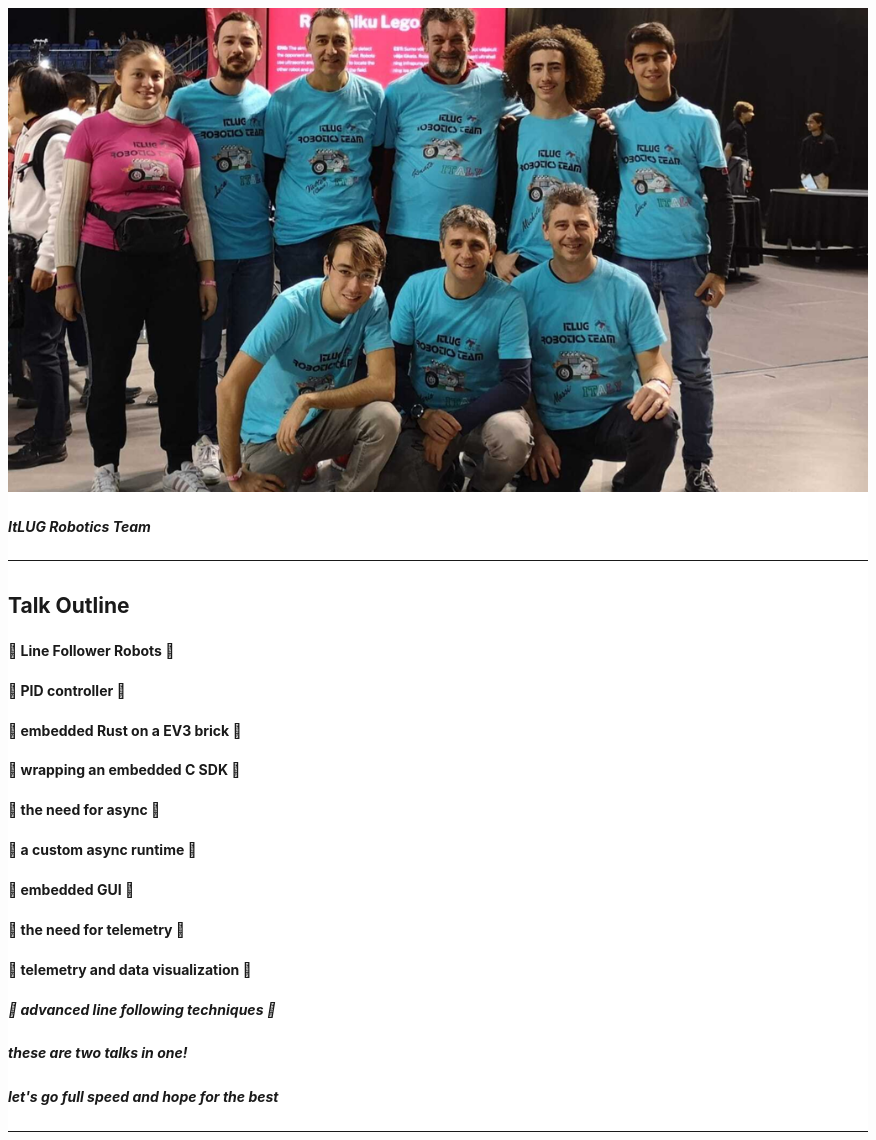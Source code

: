 ![image:width:90%](img/itlug-team.jpg)

##### ItLUG Robotics Team

---

Talk Outline
---

#### 🤖          Line Follower Robots          🤖
#### 🤖             PID controller             🤖
#### 🦀      embedded Rust on a EV3 brick      🦀
#### 🦀       wrapping an embedded C SDK       🦀
#### 🤖           the need for async           🤖
#### 🦀         a custom async runtime         🦀
#### 🦀              embedded GUI              🦀
#### 🤖         the need for telemetry         🤖
#### 🦀    telemetry and data visualization    🦀
##### 🤖   advanced line following techniques   🤖

##### these are **two** *talks* in **one**!
##### let's go **full** *speed* and *hope* for the **best**

---
